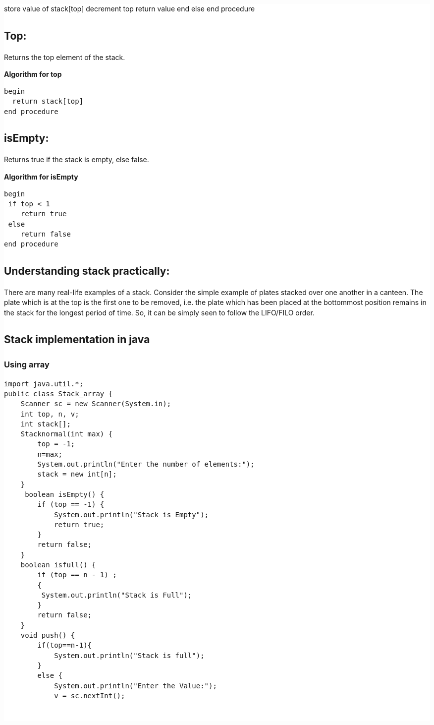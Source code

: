  store value of stack[top]
 decrement top
 return value
end else
end procedure</pre>
<h2>Top:
</h2>
Returns the top element of the stack.

<p><strong>Algorithm for top</strong></p>
<pre>begin 
  return stack[top]
end procedure</pre>

<h2>isEmpty:</h2>
Returns true if the stack is empty, else false.
<p><strong>Algorithm for isEmpty</strong></p>

<pre>begin
 if top < 1
    return true
 else
    return false
end procedure</pre>

<h2><strong>Understanding stack practically:</strong></h2>
<p>There are many real-life examples of a stack. Consider the simple example of plates stacked over one another in a canteen. The plate which is at the top is the first one to be removed, i.e. the plate which has been placed at the bottommost position remains in the stack for the longest period of time. So, it can be simply seen to follow the LIFO/FILO order.</p>

<h2>Stack implementation in java</h2>
<h3>Using array</h3>
<pre>
import java.util.*;
public class Stack_array {
    Scanner sc = new Scanner(System.in);
    int top, n, v;
    int stack[];
    Stacknormal(int max) {
        top = -1;
        n=max;
        System.out.println("Enter the number of elements:");
        stack = new int[n];
    }
     boolean isEmpty() {
        if (top == -1) {
            System.out.println("Stack is Empty");
            return true;
        }
        return false;
    }
    boolean isfull() {
        if (top == n - 1) ;
        {
         System.out.println("Stack is Full");
        }
        return false;
    }
    void push() {
        if(top==n-1){
            System.out.println("Stack is full");
        }
        else {
            System.out.println("Enter the Value:");
            v = sc.nextInt();